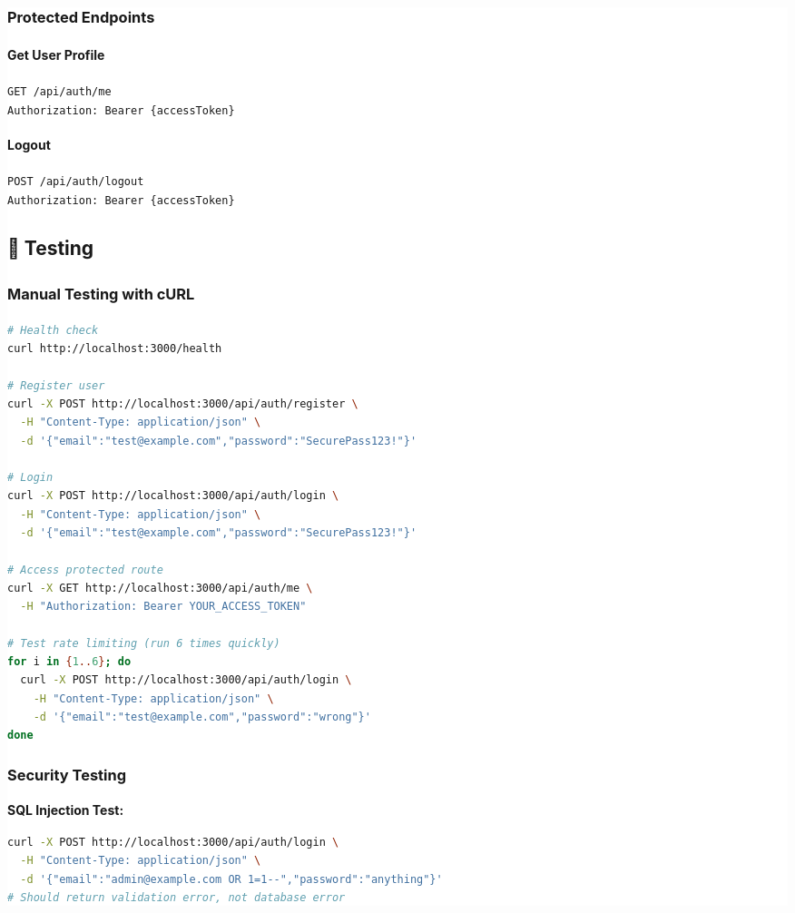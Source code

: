 ### Protected Endpoints

#### Get User Profile
```http
GET /api/auth/me
Authorization: Bearer {accessToken}
```

#### Logout
```http
POST /api/auth/logout
Authorization: Bearer {accessToken}
```

## 🧪 Testing

### Manual Testing with cURL

```bash
# Health check
curl http://localhost:3000/health

# Register user
curl -X POST http://localhost:3000/api/auth/register \
  -H "Content-Type: application/json" \
  -d '{"email":"test@example.com","password":"SecurePass123!"}'

# Login
curl -X POST http://localhost:3000/api/auth/login \
  -H "Content-Type: application/json" \
  -d '{"email":"test@example.com","password":"SecurePass123!"}'

# Access protected route
curl -X GET http://localhost:3000/api/auth/me \
  -H "Authorization: Bearer YOUR_ACCESS_TOKEN"

# Test rate limiting (run 6 times quickly)
for i in {1..6}; do
  curl -X POST http://localhost:3000/api/auth/login \
    -H "Content-Type: application/json" \
    -d '{"email":"test@example.com","password":"wrong"}'
done
```

### Security Testing

**SQL Injection Test:**
```bash
curl -X POST http://localhost:3000/api/auth/login \
  -H "Content-Type: application/json" \
  -d '{"email":"admin@example.com OR 1=1--","password":"anything"}'
# Should return validation error, not database error
```
